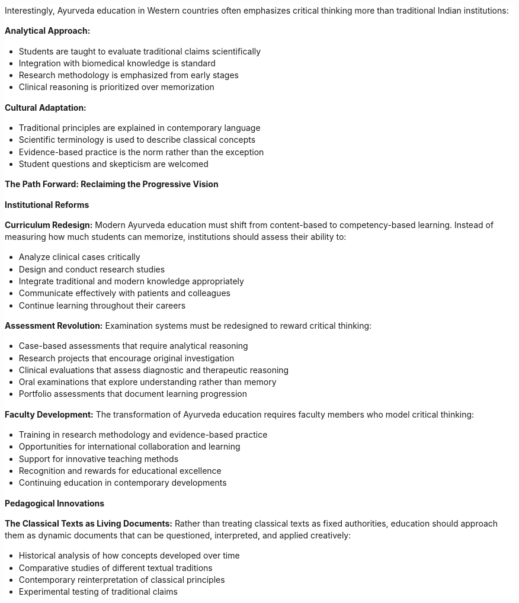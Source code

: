 Interestingly, Ayurveda education in Western countries often emphasizes critical thinking more than traditional Indian institutions:

**Analytical Approach:**

- Students are taught to evaluate traditional claims scientifically
- Integration with biomedical knowledge is standard
- Research methodology is emphasized from early stages
- Clinical reasoning is prioritized over memorization

**Cultural Adaptation:**

- Traditional principles are explained in contemporary language
- Scientific terminology is used to describe classical concepts
- Evidence-based practice is the norm rather than the exception
- Student questions and skepticism are welcomed

**The Path Forward: Reclaiming the Progressive Vision**

**Institutional Reforms**

**Curriculum Redesign:** Modern Ayurveda education must shift from content-based to competency-based learning. Instead of measuring how much students can memorize, institutions should assess their ability to:

- Analyze clinical cases critically
- Design and conduct research studies
- Integrate traditional and modern knowledge appropriately
- Communicate effectively with patients and colleagues
- Continue learning throughout their careers

**Assessment Revolution:** Examination systems must be redesigned to reward critical thinking:

- Case-based assessments that require analytical reasoning
- Research projects that encourage original investigation
- Clinical evaluations that assess diagnostic and therapeutic reasoning
- Oral examinations that explore understanding rather than memory
- Portfolio assessments that document learning progression

**Faculty Development:** The transformation of Ayurveda education requires faculty members who model critical thinking:

- Training in research methodology and evidence-based practice
- Opportunities for international collaboration and learning
- Support for innovative teaching methods
- Recognition and rewards for educational excellence
- Continuing education in contemporary developments

**Pedagogical Innovations**

**The Classical Texts as Living Documents:** Rather than treating classical texts as fixed authorities, education should approach them as dynamic documents that can be questioned, interpreted, and applied creatively:

- Historical analysis of how concepts developed over time
- Comparative studies of different textual traditions
- Contemporary reinterpretation of classical principles
- Experimental testing of traditional claims
